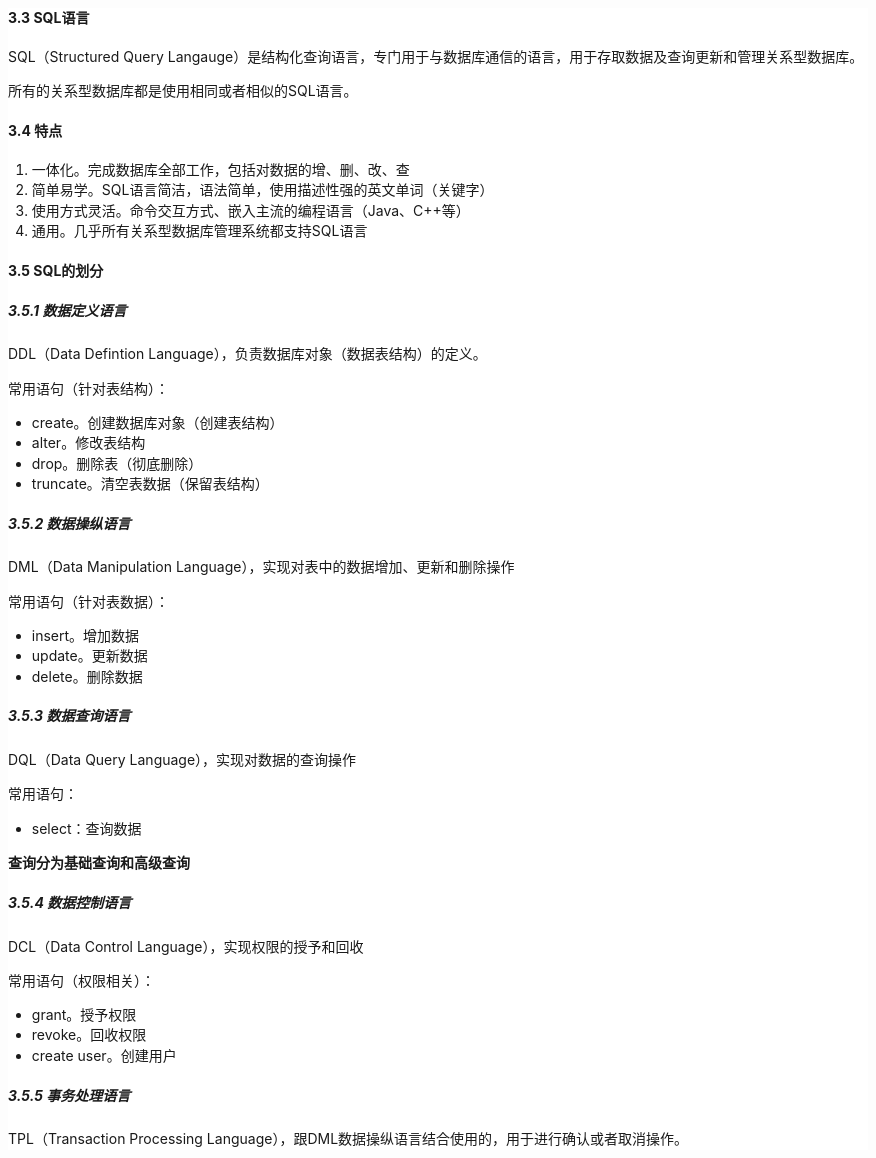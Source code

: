 #### 3.3 SQL语言

SQL（Structured Query Langauge）是结构化查询语言，专门用于与数据库通信的语言，用于存取数据及查询更新和管理关系型数据库。

所有的关系型数据库都是使用相同或者相似的SQL语言。

#### 3.4 特点

1. 一体化。完成数据库全部工作，包括对数据的增、删、改、查
2. 简单易学。SQL语言简洁，语法简单，使用描述性强的英文单词（关键字）
3. 使用方式灵活。命令交互方式、嵌入主流的编程语言（Java、C++等）
4. 通用。几乎所有关系型数据库管理系统都支持SQL语言

#### 3.5 SQL的划分

##### 3.5.1 数据定义语言

DDL（Data Defintion Language），负责数据库对象（数据表结构）的定义。

常用语句（针对表结构）：

- create。创建数据库对象（创建表结构）
- alter。修改表结构
- drop。删除表（彻底删除）
- truncate。清空表数据（保留表结构）

##### 3.5.2 数据操纵语言

DML（Data Manipulation Language），实现对表中的数据增加、更新和删除操作

常用语句（针对表数据）：

- insert。增加数据
- update。更新数据
- delete。删除数据

##### 3.5.3 数据查询语言

DQL（Data Query Language），实现对数据的查询操作

常用语句：

- select：查询数据

**查询分为基础查询和高级查询**

##### 3.5.4 数据控制语言

DCL（Data Control Language），实现权限的授予和回收

常用语句（权限相关）：

- grant。授予权限
- revoke。回收权限
- create user。创建用户

##### 3.5.5 事务处理语言

TPL（Transaction Processing Language），跟DML数据操纵语言结合使用的，用于进行确认或者取消操作。
